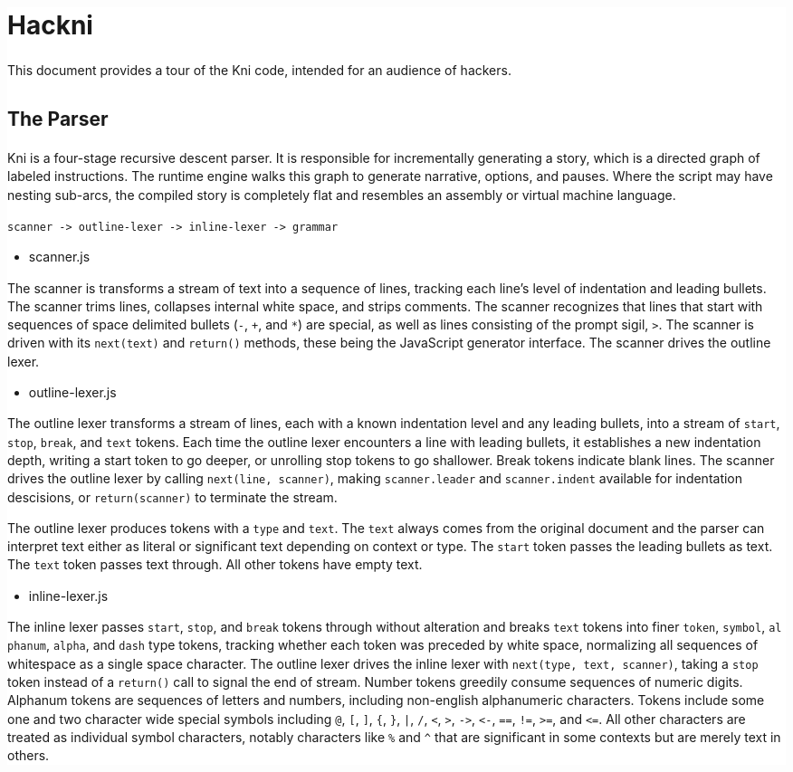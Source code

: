 
# Hackni

This document provides a tour of the Kni code, intended for an audience of
hackers.

## The Parser

Kni is a four-stage recursive descent parser. It is responsible for
incrementally generating a story, which is a directed graph of labeled
instructions. The runtime engine walks this graph to generate narrative,
options, and pauses. Where the script may have nesting sub-arcs, the
compiled story is completely flat and resembles an assembly or virtual machine
language.

```
scanner -> outline-lexer -> inline-lexer -> grammar
```

- scanner.js

The scanner is transforms a stream of text into a sequence of lines, tracking
each line’s level of indentation and leading bullets.
The scanner trims lines, collapses internal white space, and strips comments.
The scanner recognizes that lines that start with sequences of space delimited
bullets (`-`, `+`, and `*`) are special, as well as lines consisting of the
prompt sigil, `>`.  The scanner is driven with its `next(text)` and `return()`
methods, these being the JavaScript generator interface.
The scanner drives the outline lexer.

- outline-lexer.js

The outline lexer transforms a stream of lines, each with a known indentation
level and any leading bullets, into a stream of `start`, `stop`, `break`, and
`text` tokens. Each time the outline lexer encounters a line with leading
bullets, it establishes a new indentation depth, writing a start token to go
deeper, or unrolling stop tokens to go shallower. Break tokens indicate blank
lines.  The scanner drives the outline lexer by calling `next(line, scanner)`,
making `scanner.leader` and `scanner.indent` available for indentation
descisions, or `return(scanner)` to terminate the stream.

The outline lexer produces tokens with a `type` and `text`. The `text` always
comes from the original document and the parser can interpret text either as
literal or significant text depending on context or type.  The `start` token
passes the leading bullets as text. The `text` token passes text through. All
other tokens have empty text.

- inline-lexer.js

The inline lexer passes `start`, `stop`, and `break` tokens through without
alteration and breaks `text` tokens into finer `token`, `symbol`, `alphanum`,
`alpha`, and `dash` type tokens, tracking whether each token was preceded by
white space, normalizing all sequences of whitespace as a single space
character.
The outline lexer drives the inline lexer with `next(type, text, scanner)`,
taking a `stop` token instead of a `return()` call to signal the end of stream.
Number tokens greedily consume sequences of numeric digits.
Alphanum tokens are sequences of letters and numbers, including non-english
alphanumeric characters.
Tokens include some one and two character wide special symbols
including `@`, `[`, `]`, `{`, `}`, `|`, `/`, `<`, `>`, `->`, `<-`, `==`, `!=`,
`>=`, and `<=`.
All other characters are treated as individual symbol characters, notably
characters like `%` and `^` that are significant in some contexts but are
merely text in others.
